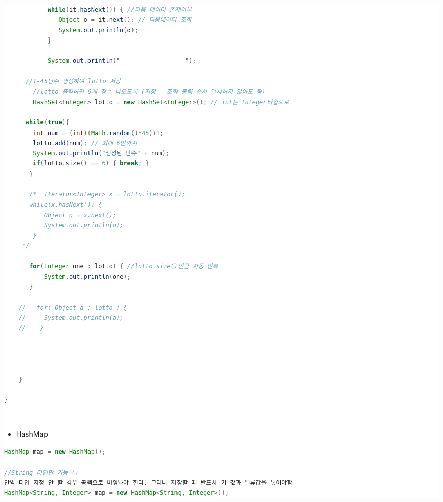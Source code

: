 ````java
	    	while(it.hasNext()) { //다음 데이터 존재여부 
	    	   Object o = it.next(); // 다음데이터 조회
	    	   System.out.println(o);
	    	}
	     
	    	System.out.println(" ---------------- ");
	   
      //1-45난수 생성하여 lotto 저장 
	    //lotto 출력하면 6개 정수 나오도록 (저장 - 조회 출력 순서 일치하지 않아도 됨)
        HashSet<Integer> lotto = new HashSet<Integer>(); // int는 Integer타입으로
        
      while(true){
        int num = (int)(Math.random()*45)+1; 
	    lotto.add(num); // 최대 6번까지 
	    System.out.println("생성된 난수" + num);
	    if(lotto.size() == 6) { break; }
       }
        
	   /*  Iterator<Integer> x = lotto.iterator();
	   while(x.hasNext()) {  
    	   Object o = x.next();  
    	   System.out.println(o);
    	}
     */
	   
	   for(Integer one : lotto) { //lotto.size()만큼 자동 반복
		   System.out.println(one);
	   }
	 
	//   for( Object a : lotto ) {
	//	   System.out.println(a);
	//    }
	  
	   
	   

	}

}
````

<br>

* HashMap

````java
HashMap map = new HashMap();

//String 타입만 가능 () 
만약 타입 지정 안 할 경우 공백으로 비워놔야 한다. 그러나 저장할 때 반드시 키 값과 벨류값을 넣어야함
HashMap<String, Integer> map = new HashMap<String, Integer>(); 
````
